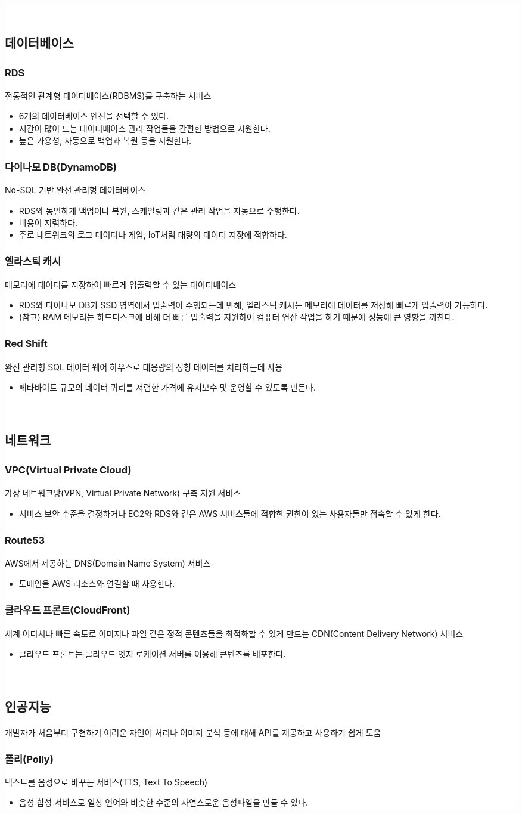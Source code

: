 <br>

## 데이터베이스
### RDS
전통적인 관계형 데이터베이스(RDBMS)를 구축하는 서비스
- 6개의 데이터베이스 엔진을 선택할 수 있다.
- 시간이 많이 드는 데이터베이스 관리 작업들을 간편한 방법으로 지원한다.
- 높은 가용성, 자동으로 백업과 복원 등을 지원한다.

### 다이나모 DB(DynamoDB)
No-SQL 기반 완전 관리형 데이터베이스
- RDS와 동일하게 백업이나 복원, 스케일링과 같은 관리 작업을 자동으로 수행한다.
- 비용이 저렴하다.
- 주로 네트워크의 로그 데이터나 게임, IoT처럼 대량의 데이터 저장에 적합하다.

### 엘라스틱 캐시
메모리에 데이터를 저장하여 빠르게 입출력할 수 있는 데이터베이스
- RDS와 다이나모 DB가 SSD 영역에서 입출력이 수행되는데 반해, 엘라스틱 캐시는 메모리에 데이터를 저장해 빠르게 입출력이 가능하다.
- (참고) RAM 메모리는 하드디스크에 비해 더 빠른 입출력을 지원하여 컴퓨터 연산 작업을 하기 때문에 성능에 큰 영향을 끼친다.

### Red Shift
완전 관리형 SQL 데이터 웨어 하우스로 대용량의 정형 데이터를 처리하는데 사용
- 페타바이트 규모의 데이터 쿼리를 저렴한 가격에 유지보수 및 운영할 수 있도록 만든다.

<br>

## 네트워크
### VPC(Virtual Private Cloud)
가상 네트워크망(VPN, Virtual Private Network) 구축 지원 서비스
- 서비스 보안 수준을 결정하거나 EC2와 RDS와 같은 AWS 서비스들에 적합한 권한이 있는 사용자들만 접속할 수 있게 한다.

### Route53
AWS에서 제공하는 DNS(Domain Name System) 서비스
- 도메인을 AWS 리소스와 연결할 때 사용한다.

### 클라우드 프론트(CloudFront)
세계 어디서나 빠른 속도로 이미지나 파일 같은 정적 콘텐츠들을 최적화할 수 있게 만드는 CDN(Content Delivery Network) 서비스
- 클라우드 프론트는 클라우드 엣지 로케이션 서버를 이용해 콘텐츠를 배포한다.

<br>

## 인공지능
개발자가 처음부터 구현하기 어려운 자연어 처리나 이미지 분석 등에 대해 API를 제공하고 사용하기 쉽게 도움
### 폴리(Polly)
텍스트를 음성으로 바꾸는 서비스(TTS, Text To Speech)
- 음성 합성 서비스로 일상 언어와 비슷한 수준의 자연스로운 음성파일을 만들 수 있다.
